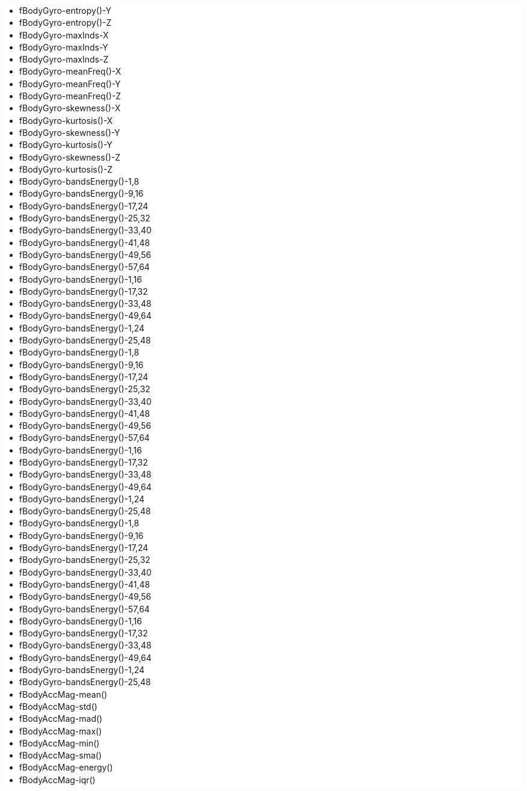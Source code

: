 *	fBodyGyro-entropy()-Y
*	fBodyGyro-entropy()-Z
*	fBodyGyro-maxInds-X
*	fBodyGyro-maxInds-Y
*	fBodyGyro-maxInds-Z
*	fBodyGyro-meanFreq()-X
*	fBodyGyro-meanFreq()-Y
*	fBodyGyro-meanFreq()-Z
*	fBodyGyro-skewness()-X
*	fBodyGyro-kurtosis()-X
*	fBodyGyro-skewness()-Y
*	fBodyGyro-kurtosis()-Y
*	fBodyGyro-skewness()-Z
*	fBodyGyro-kurtosis()-Z
*	fBodyGyro-bandsEnergy()-1,8
*	fBodyGyro-bandsEnergy()-9,16
*	fBodyGyro-bandsEnergy()-17,24
*	fBodyGyro-bandsEnergy()-25,32
*	fBodyGyro-bandsEnergy()-33,40
*	fBodyGyro-bandsEnergy()-41,48
*	fBodyGyro-bandsEnergy()-49,56
*	fBodyGyro-bandsEnergy()-57,64
*	fBodyGyro-bandsEnergy()-1,16
*	fBodyGyro-bandsEnergy()-17,32
*	fBodyGyro-bandsEnergy()-33,48
*	fBodyGyro-bandsEnergy()-49,64
*	fBodyGyro-bandsEnergy()-1,24
*	fBodyGyro-bandsEnergy()-25,48
*	fBodyGyro-bandsEnergy()-1,8
*	fBodyGyro-bandsEnergy()-9,16
*	fBodyGyro-bandsEnergy()-17,24
*	fBodyGyro-bandsEnergy()-25,32
*	fBodyGyro-bandsEnergy()-33,40
*	fBodyGyro-bandsEnergy()-41,48
*	fBodyGyro-bandsEnergy()-49,56
*	fBodyGyro-bandsEnergy()-57,64
*	fBodyGyro-bandsEnergy()-1,16
*	fBodyGyro-bandsEnergy()-17,32
*	fBodyGyro-bandsEnergy()-33,48
*	fBodyGyro-bandsEnergy()-49,64
*	fBodyGyro-bandsEnergy()-1,24
*	fBodyGyro-bandsEnergy()-25,48
*	fBodyGyro-bandsEnergy()-1,8
*	fBodyGyro-bandsEnergy()-9,16
*	fBodyGyro-bandsEnergy()-17,24
*	fBodyGyro-bandsEnergy()-25,32
*	fBodyGyro-bandsEnergy()-33,40
*	fBodyGyro-bandsEnergy()-41,48
*	fBodyGyro-bandsEnergy()-49,56
*	fBodyGyro-bandsEnergy()-57,64
*	fBodyGyro-bandsEnergy()-1,16
*	fBodyGyro-bandsEnergy()-17,32
*	fBodyGyro-bandsEnergy()-33,48
*	fBodyGyro-bandsEnergy()-49,64
*	fBodyGyro-bandsEnergy()-1,24
*	fBodyGyro-bandsEnergy()-25,48
*	fBodyAccMag-mean()
*	fBodyAccMag-std()
*	fBodyAccMag-mad()
*	fBodyAccMag-max()
*	fBodyAccMag-min()
*	fBodyAccMag-sma()
*	fBodyAccMag-energy()
*	fBodyAccMag-iqr()
